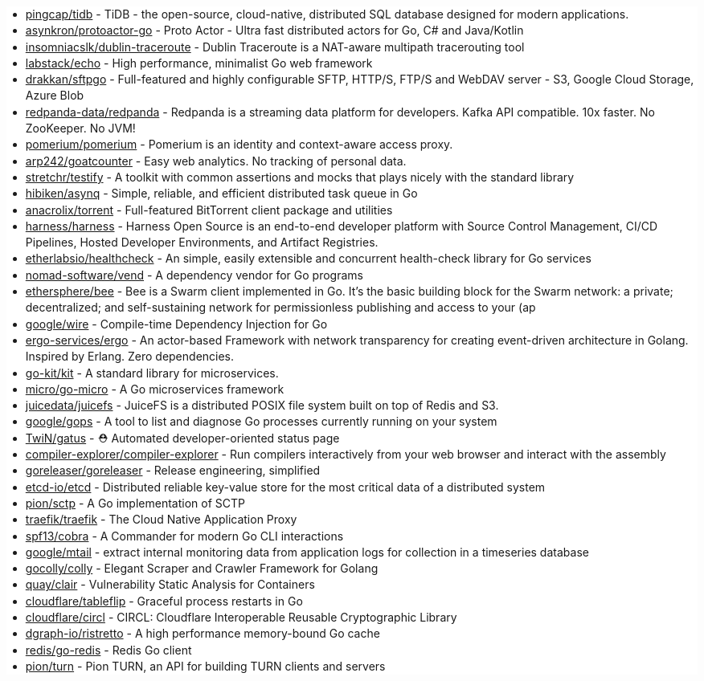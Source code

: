 - [pingcap/tidb](https://github.com/pingcap/tidb) - TiDB - the open-source, cloud-native, distributed SQL database designed for modern applications.
- [asynkron/protoactor-go](https://github.com/asynkron/protoactor-go) - Proto Actor - Ultra fast distributed actors for Go, C# and Java/Kotlin
- [insomniacslk/dublin-traceroute](https://github.com/insomniacslk/dublin-traceroute) - Dublin Traceroute is a NAT-aware multipath tracerouting tool
- [labstack/echo](https://github.com/labstack/echo) - High performance, minimalist Go web framework
- [drakkan/sftpgo](https://github.com/drakkan/sftpgo) - Full-featured and highly configurable SFTP, HTTP/S, FTP/S and WebDAV server - S3, Google Cloud Storage, Azure Blob
- [redpanda-data/redpanda](https://github.com/redpanda-data/redpanda) - Redpanda is a streaming data platform for developers. Kafka API compatible. 10x faster. No ZooKeeper. No JVM!
- [pomerium/pomerium](https://github.com/pomerium/pomerium) - Pomerium is an identity and context-aware access proxy.
- [arp242/goatcounter](https://github.com/arp242/goatcounter) - Easy web analytics. No tracking of personal data.
- [stretchr/testify](https://github.com/stretchr/testify) - A toolkit with common assertions and mocks that plays nicely with the standard library
- [hibiken/asynq](https://github.com/hibiken/asynq) - Simple, reliable, and efficient distributed task queue in Go
- [anacrolix/torrent](https://github.com/anacrolix/torrent) - Full-featured BitTorrent client package and utilities
- [harness/harness](https://github.com/harness/harness) - Harness Open Source is an end-to-end developer platform with Source Control Management, CI/CD Pipelines, Hosted Developer Environments, and Artifact Registries.
- [etherlabsio/healthcheck](https://github.com/etherlabsio/healthcheck) - An simple, easily extensible and concurrent health-check library for Go services
- [nomad-software/vend](https://github.com/nomad-software/vend) - A dependency vendor for Go programs
- [ethersphere/bee](https://github.com/ethersphere/bee) - Bee is a Swarm client implemented in Go. It’s the basic building block for the Swarm network: a private; decentralized; and self-sustaining network for permissionless publishing and access to your (ap
- [google/wire](https://github.com/google/wire) - Compile-time Dependency Injection for Go
- [ergo-services/ergo](https://github.com/ergo-services/ergo) - An actor-based Framework with network transparency for creating event-driven architecture in Golang. Inspired by Erlang. Zero dependencies.
- [go-kit/kit](https://github.com/go-kit/kit) - A standard library for microservices.
- [micro/go-micro](https://github.com/micro/go-micro) - A Go microservices framework
- [juicedata/juicefs](https://github.com/juicedata/juicefs) - JuiceFS is a distributed POSIX file system built on top of Redis and S3.
- [google/gops](https://github.com/google/gops) - A tool to list and diagnose Go processes currently running on your system
- [TwiN/gatus](https://github.com/TwiN/gatus) - ⛑ Automated developer-oriented status page
- [compiler-explorer/compiler-explorer](https://github.com/compiler-explorer/compiler-explorer) - Run compilers interactively from your web browser and interact with the assembly
- [goreleaser/goreleaser](https://github.com/goreleaser/goreleaser) - Release engineering, simplified
- [etcd-io/etcd](https://github.com/etcd-io/etcd) - Distributed reliable key-value store for the most critical data of a distributed system
- [pion/sctp](https://github.com/pion/sctp) - A Go implementation of SCTP
- [traefik/traefik](https://github.com/traefik/traefik) - The Cloud Native Application Proxy
- [spf13/cobra](https://github.com/spf13/cobra) - A Commander for modern Go CLI interactions
- [google/mtail](https://github.com/google/mtail) - extract internal monitoring data from application logs for collection in a timeseries database
- [gocolly/colly](https://github.com/gocolly/colly) - Elegant Scraper and Crawler Framework for Golang
- [quay/clair](https://github.com/quay/clair) - Vulnerability Static Analysis for Containers
- [cloudflare/tableflip](https://github.com/cloudflare/tableflip) - Graceful process restarts in Go
- [cloudflare/circl](https://github.com/cloudflare/circl) - CIRCL: Cloudflare Interoperable Reusable Cryptographic Library
- [dgraph-io/ristretto](https://github.com/dgraph-io/ristretto) - A high performance memory-bound Go cache
- [redis/go-redis](https://github.com/redis/go-redis) - Redis Go client
- [pion/turn](https://github.com/pion/turn) - Pion TURN, an API for building TURN clients and servers